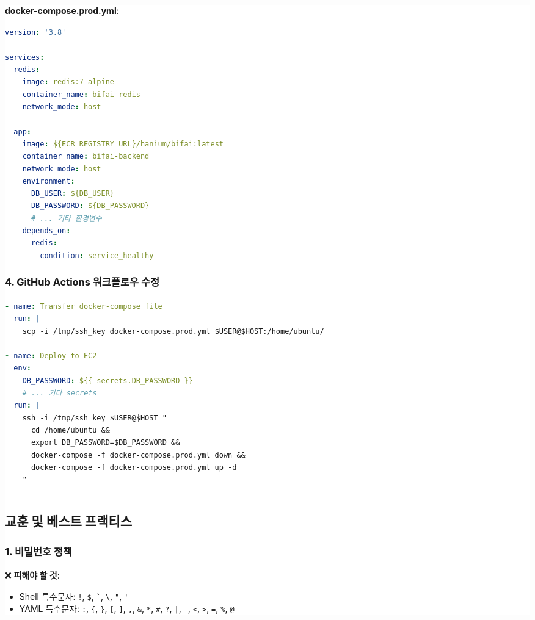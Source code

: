 **docker-compose.prod.yml**:
```yaml
version: '3.8'

services:
  redis:
    image: redis:7-alpine
    container_name: bifai-redis
    network_mode: host

  app:
    image: ${ECR_REGISTRY_URL}/hanium/bifai:latest
    container_name: bifai-backend
    network_mode: host
    environment:
      DB_USER: ${DB_USER}
      DB_PASSWORD: ${DB_PASSWORD}
      # ... 기타 환경변수
    depends_on:
      redis:
        condition: service_healthy
```

### 4. GitHub Actions 워크플로우 수정
```yaml
- name: Transfer docker-compose file
  run: |
    scp -i /tmp/ssh_key docker-compose.prod.yml $USER@$HOST:/home/ubuntu/

- name: Deploy to EC2
  env:
    DB_PASSWORD: ${{ secrets.DB_PASSWORD }}
    # ... 기타 secrets
  run: |
    ssh -i /tmp/ssh_key $USER@$HOST "
      cd /home/ubuntu &&
      export DB_PASSWORD=$DB_PASSWORD &&
      docker-compose -f docker-compose.prod.yml down &&
      docker-compose -f docker-compose.prod.yml up -d
    "
```

---

## 교훈 및 베스트 프랙티스

### 1. 비밀번호 정책
❌ **피해야 할 것**:
- Shell 특수문자: `!`, `$`, `` ` ``, `\`, `"`, `'`
- YAML 특수문자: `:`, `{`, `}`, `[`, `]`, `,`, `&`, `*`, `#`, `?`, `|`, `-`, `<`, `>`, `=`, `%`, `@`
